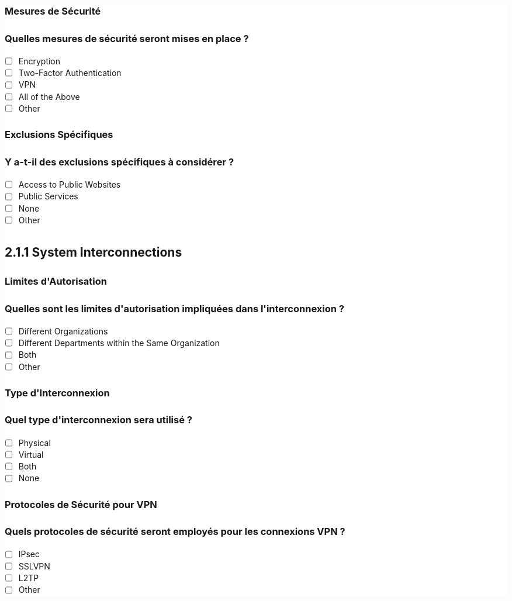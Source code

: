 ### Mesures de Sécurité

### Quelles mesures de sécurité seront mises en place ?

- [ ] Encryption
- [ ] Two-Factor Authentication
- [ ] VPN
- [ ] All of the Above
- [ ] Other

### Exclusions Spécifiques

### Y a-t-il des exclusions spécifiques à considérer ?

- [ ] Access to Public Websites
- [ ] Public Services
- [ ] None
- [ ] Other

## 2.1.1 System Interconnections

### Limites d'Autorisation

### Quelles sont les limites d'autorisation impliquées dans l'interconnexion ?

- [ ] Different Organizations
- [ ] Different Departments within the Same Organization
- [ ] Both
- [ ] Other

### Type d'Interconnexion

### Quel type d'interconnexion sera utilisé ?

- [ ] Physical
- [ ] Virtual
- [ ] Both
- [ ] None

### Protocoles de Sécurité pour VPN

### Quels protocoles de sécurité seront employés pour les connexions VPN ?

- [ ] IPsec
- [ ] SSLVPN
- [ ] L2TP
- [ ] Other
